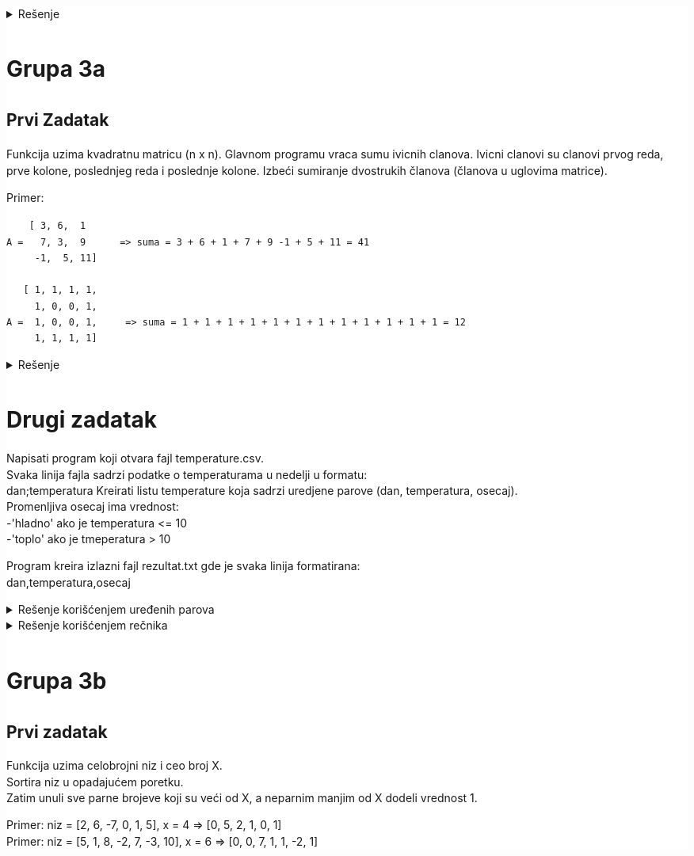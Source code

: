 <details markdown='block'><summary>Rešenje</summary></details>

# Grupa 3a
## Prvi Zadatak
Funkcija uzima kvadratnu matricu (n x n).
Glavnom programu vraca sumu ivicnih clanova.
Ivicni clanovi su clanovi prvog reda, prve kolone,
poslednjeg reda i poslednje kolone.
Izbeći sumiranje dvostrukih članova (članova u uglovima matrice).

Primer:  

        [ 3, 6,  1
    A =   7, 3,  9      => suma = 3 + 6 + 1 + 7 + 9 -1 + 5 + 11 = 41
         -1,  5, 11]

	   [ 1, 1, 1, 1,
         1, 0, 0, 1,
    A =  1, 0, 0, 1,     => suma = 1 + 1 + 1 + 1 + 1 + 1 + 1 + 1 + 1 + 1 + 1 + 1 = 12 
         1, 1, 1, 1]


<details markdown='block'><summary>Rešenje</summary></details>

# Drugi zadatak
Napisati program koji otvara fajl temperature.csv.  
Svaka linija fajla sadrzi podatke o temperaturama u nedelji u formatu:  
    dan;temperatura
Kreirati listu temperature koja sadrzi uredjene parove (dan, temperatura, osecaj).  
Promenljiva osecaj ima vrednost:  
 -'hladno' ako je temperatura <= 10  
 -'toplo' ako je tmeperatura > 10  

Program kreira izlazni fajl rezultat.txt gde je svaka linija formatirana:  
    dan,temperatura,osecaj   

<details markdown='block'><summary>Rešenje korišćenjem uređenih parova </summary></details>

<details markdown='block'><summary>Rešenje korišćenjem rečnika </summary></details>

# Grupa 3b
## Prvi zadatak
Funkcija uzima celobrojni niz i ceo broj X.  
Sortira niz u opadajućem poretku.  
Zatim unuli sve parne brojeve koji su veći od X,
a neparnim manjim od X  dodeli vrednost 1.

Primer: niz = [2, 6, -7, 0, 1, 5], x = 4  => [0, 5, 2, 1, 0, 1]  
Primer: niz = [5, 1, 8, -2, 7, -3, 10], x = 6 => [0, 0, 7, 1, 1, -2, 1]  
